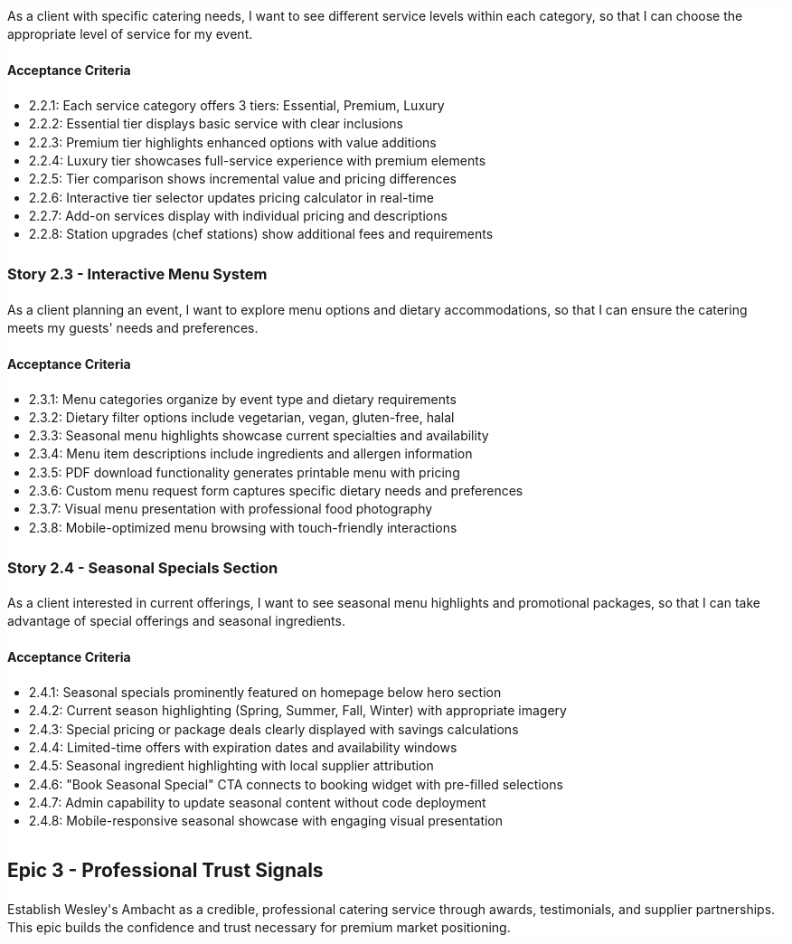 As a client with specific catering needs,
I want to see different service levels within each category,
so that I can choose the appropriate level of service for my event.

#### Acceptance Criteria

- 2.2.1: Each service category offers 3 tiers: Essential, Premium, Luxury
- 2.2.2: Essential tier displays basic service with clear inclusions
- 2.2.3: Premium tier highlights enhanced options with value additions
- 2.2.4: Luxury tier showcases full-service experience with premium elements
- 2.2.5: Tier comparison shows incremental value and pricing differences
- 2.2.6: Interactive tier selector updates pricing calculator in real-time
- 2.2.7: Add-on services display with individual pricing and descriptions
- 2.2.8: Station upgrades (chef stations) show additional fees and requirements

### Story 2.3 - Interactive Menu System

As a client planning an event,
I want to explore menu options and dietary accommodations,
so that I can ensure the catering meets my guests' needs and preferences.

#### Acceptance Criteria

- 2.3.1: Menu categories organize by event type and dietary requirements
- 2.3.2: Dietary filter options include vegetarian, vegan, gluten-free, halal
- 2.3.3: Seasonal menu highlights showcase current specialties and availability
- 2.3.4: Menu item descriptions include ingredients and allergen information
- 2.3.5: PDF download functionality generates printable menu with pricing
- 2.3.6: Custom menu request form captures specific dietary needs and preferences
- 2.3.7: Visual menu presentation with professional food photography
- 2.3.8: Mobile-optimized menu browsing with touch-friendly interactions

### Story 2.4 - Seasonal Specials Section

As a client interested in current offerings,
I want to see seasonal menu highlights and promotional packages,
so that I can take advantage of special offerings and seasonal ingredients.

#### Acceptance Criteria

- 2.4.1: Seasonal specials prominently featured on homepage below hero section
- 2.4.2: Current season highlighting (Spring, Summer, Fall, Winter) with appropriate imagery
- 2.4.3: Special pricing or package deals clearly displayed with savings calculations
- 2.4.4: Limited-time offers with expiration dates and availability windows
- 2.4.5: Seasonal ingredient highlighting with local supplier attribution
- 2.4.6: "Book Seasonal Special" CTA connects to booking widget with pre-filled selections
- 2.4.7: Admin capability to update seasonal content without code deployment
- 2.4.8: Mobile-responsive seasonal showcase with engaging visual presentation

## Epic 3 - Professional Trust Signals

Establish Wesley's Ambacht as a credible, professional catering service through awards, testimonials, and supplier partnerships. This epic builds the confidence and trust necessary for premium market positioning.
